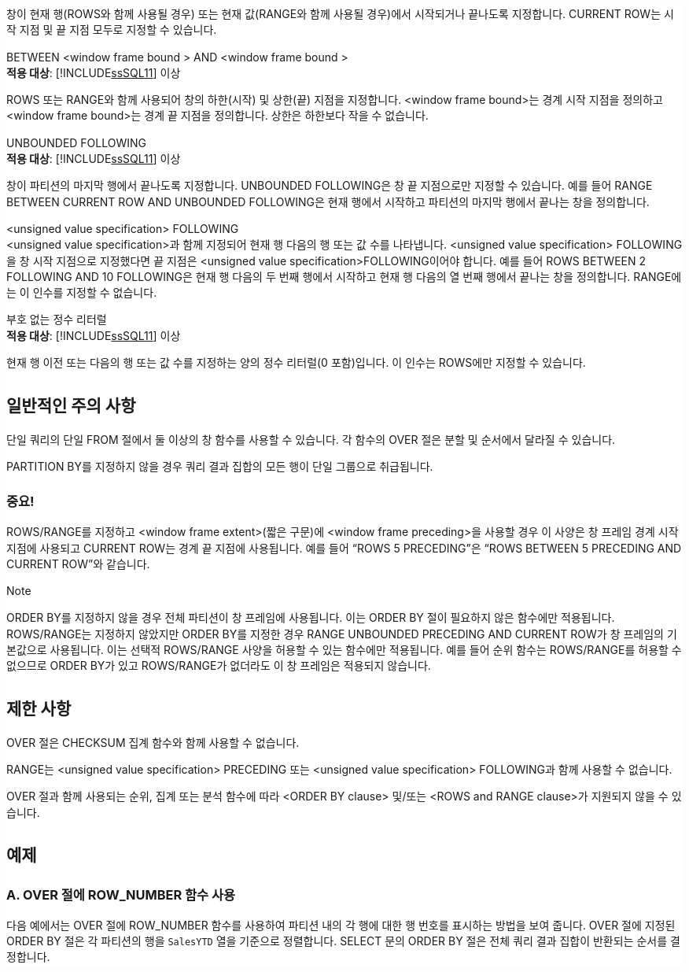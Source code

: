  창이 현재 행(ROWS와 함께 사용될 경우) 또는 현재 값(RANGE와 함께 사용될 경우)에서 시작되거나 끝나도록 지정합니다. CURRENT ROW는 시작 지점 및 끝 지점 모두로 지정할 수 있습니다.  
  
 BETWEEN \<window frame bound > AND \<window frame bound >  
**적용 대상**: [!INCLUDE[ssSQL11](../../includes/sssql11-md.md)] 이상 
  
 ROWS 또는 RANGE와 함께 사용되어 창의 하한(시작) 및 상한(끝) 지점을 지정합니다. \<window frame bound>는 경계 시작 지점을 정의하고 \<window frame bound>는 경계 끝 지점을 정의합니다. 상한은 하한보다 작을 수 없습니다.  
  
 UNBOUNDED FOLLOWING  
**적용 대상**: [!INCLUDE[ssSQL11](../../includes/sssql11-md.md)] 이상 
  
 창이 파티션의 마지막 행에서 끝나도록 지정합니다. UNBOUNDED FOLLOWING은 창 끝 지점으로만 지정할 수 있습니다. 예를 들어 RANGE BETWEEN CURRENT ROW AND UNBOUNDED FOLLOWING은 현재 행에서 시작하고 파티션의 마지막 행에서 끝나는 창을 정의합니다.  
  
 \<unsigned value specification> FOLLOWING  
 \<unsigned value specification>과 함께 지정되어 현재 행 다음의 행 또는 값 수를 나타냅니다. \<unsigned value specification> FOLLOWING을 창 시작 지점으로 지정했다면 끝 지점은 \<unsigned value specification>FOLLOWING이어야 합니다. 예를 들어 ROWS BETWEEN 2 FOLLOWING AND 10 FOLLOWING은 현재 행 다음의 두 번째 행에서 시작하고 현재 행 다음의 열 번째 행에서 끝나는 창을 정의합니다. RANGE에는 이 인수를 지정할 수 없습니다.  
  
 부호 없는 정수 리터럴  
**적용 대상**: [!INCLUDE[ssSQL11](../../includes/sssql11-md.md)] 이상  
  
 현재 행 이전 또는 다음의 행 또는 값 수를 지정하는 양의 정수 리터럴(0 포함)입니다. 이 인수는 ROWS에만 지정할 수 있습니다.  
  
## <a name="general-remarks"></a>일반적인 주의 사항  
 단일 쿼리의 단일 FROM 절에서 둘 이상의 창 함수를 사용할 수 있습니다. 각 함수의 OVER 절은 분할 및 순서에서 달라질 수 있습니다.  
  
 PARTITION BY를 지정하지 않을 경우 쿼리 결과 집합의 모든 행이 단일 그룹으로 취급됩니다. 
 
### <a name="important"></a>중요!

ROWS/RANGE를 지정하고 \<window frame extent>(짧은 구문)에 \<window frame preceding>을 사용할 경우 이 사양은 창 프레임 경계 시작 지점에 사용되고 CURRENT ROW는 경계 끝 지점에 사용됩니다. 예를 들어 “ROWS 5 PRECEDING”은 “ROWS BETWEEN 5 PRECEDING AND CURRENT ROW”와 같습니다.  
  
> [!NOTE]
> ORDER BY를 지정하지 않을 경우 전체 파티션이 창 프레임에 사용됩니다. 이는 ORDER BY 절이 필요하지 않은 함수에만 적용됩니다. ROWS/RANGE는 지정하지 않았지만 ORDER BY를 지정한 경우 RANGE UNBOUNDED PRECEDING AND CURRENT ROW가 창 프레임의 기본값으로 사용됩니다. 이는 선택적 ROWS/RANGE 사양을 허용할 수 있는 함수에만 적용됩니다. 예를 들어 순위 함수는 ROWS/RANGE를 허용할 수 없으므로 ORDER BY가 있고 ROWS/RANGE가 없더라도 이 창 프레임은 적용되지 않습니다.  
    
## <a name="limitations-and-restrictions"></a>제한 사항  
 OVER 절은 CHECKSUM 집계 함수와 함께 사용할 수 없습니다.  
  
 RANGE는 \<unsigned value specification> PRECEDING 또는 \<unsigned value specification> FOLLOWING과 함께 사용할 수 없습니다.  
  
 OVER 절과 함께 사용되는 순위, 집계 또는 분석 함수에 따라 \<ORDER BY clause> 및/또는 \<ROWS and RANGE clause>가 지원되지 않을 수 있습니다.  
  
## <a name="examples"></a>예제  
  
### <a name="a-using-the-over-clause-with-the-row_number-function"></a>A. OVER 절에 ROW_NUMBER 함수 사용  
 다음 예에서는 OVER 절에 ROW_NUMBER 함수를 사용하여 파티션 내의 각 행에 대한 행 번호를 표시하는 방법을 보여 줍니다. OVER 절에 지정된 ORDER BY 절은 각 파티션의 행을 `SalesYTD` 열을 기준으로 정렬합니다. SELECT 문의 ORDER BY 절은 전체 쿼리 결과 집합이 반환되는 순서를 결정합니다.  
  